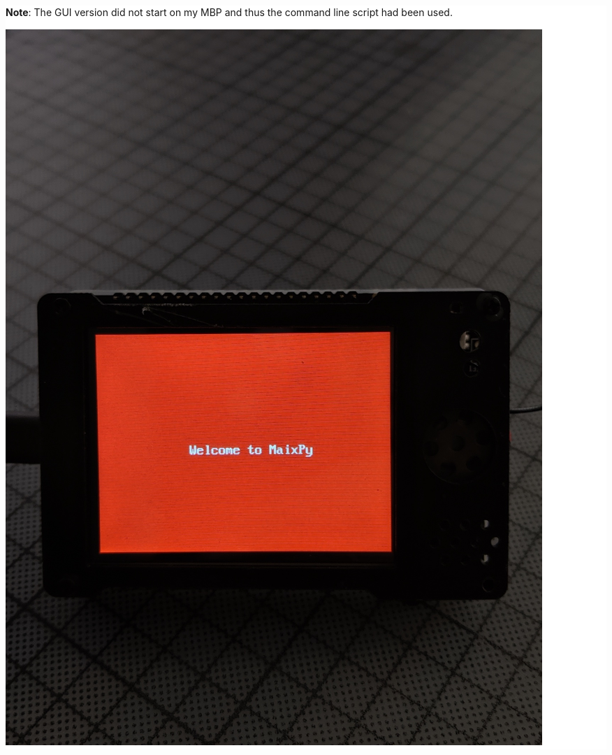 **Note**: The GUI version did not start on my MBP and thus the command line script had been used.

![maix go bootscreen.jpg](../pics/maix%20go%20bootscreen.jpg)
